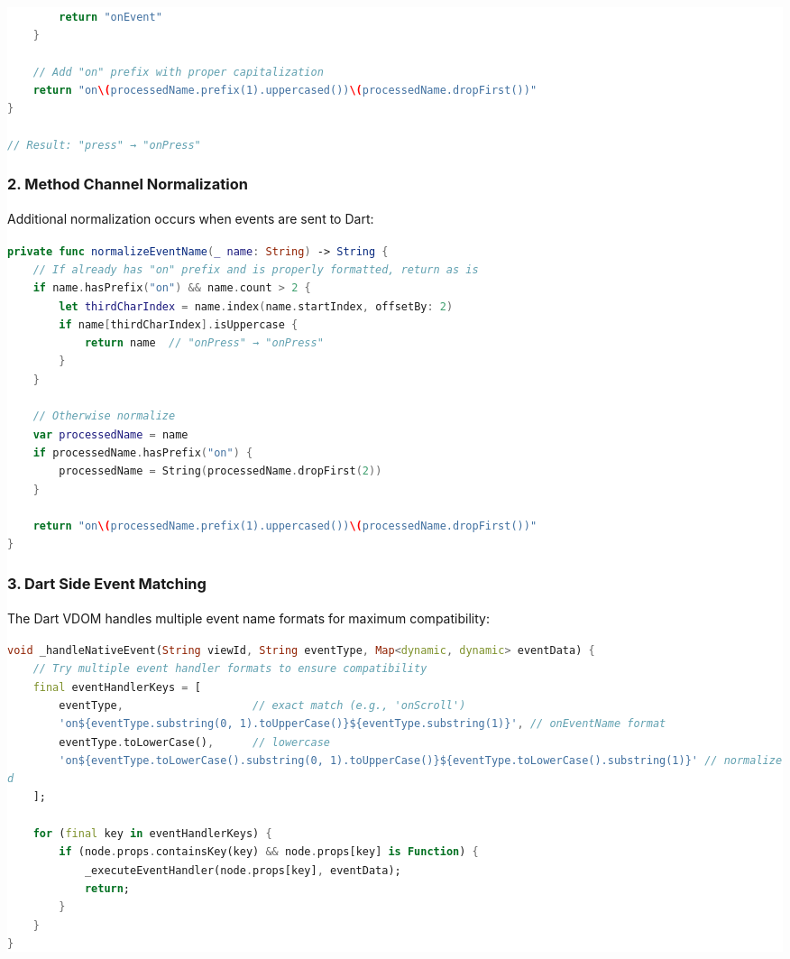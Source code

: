 ```swift
        return "onEvent"
    }
    
    // Add "on" prefix with proper capitalization
    return "on\(processedName.prefix(1).uppercased())\(processedName.dropFirst())"
}

// Result: "press" → "onPress"
```

### **2. Method Channel Normalization**

Additional normalization occurs when events are sent to Dart:

```swift
private func normalizeEventName(_ name: String) -> String {
    // If already has "on" prefix and is properly formatted, return as is
    if name.hasPrefix("on") && name.count > 2 {
        let thirdCharIndex = name.index(name.startIndex, offsetBy: 2)
        if name[thirdCharIndex].isUppercase {
            return name  // "onPress" → "onPress"
        }
    }
    
    // Otherwise normalize
    var processedName = name
    if processedName.hasPrefix("on") {
        processedName = String(processedName.dropFirst(2))
    }
    
    return "on\(processedName.prefix(1).uppercased())\(processedName.dropFirst())"
}
```

### **3. Dart Side Event Matching**

The Dart VDOM handles multiple event name formats for maximum compatibility:

```dart
void _handleNativeEvent(String viewId, String eventType, Map<dynamic, dynamic> eventData) {
    // Try multiple event handler formats to ensure compatibility
    final eventHandlerKeys = [
        eventType,                    // exact match (e.g., 'onScroll')
        'on${eventType.substring(0, 1).toUpperCase()}${eventType.substring(1)}', // onEventName format
        eventType.toLowerCase(),      // lowercase
        'on${eventType.toLowerCase().substring(0, 1).toUpperCase()}${eventType.toLowerCase().substring(1)}' // normalized
    ];
    
    for (final key in eventHandlerKeys) {
        if (node.props.containsKey(key) && node.props[key] is Function) {
            _executeEventHandler(node.props[key], eventData);
            return;
        }
    }
}
```
